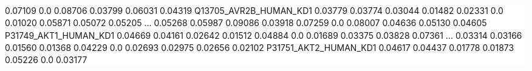 <td>0.07109</td>
<td>0.0</td>
<td>0.08706</td>
<td>0.03799</td>
<td>0.06031</td>
<td>0.04319</td>
</tr>
<tr>
<td data-quarto-table-cell-role="th">Q13705_AVR2B_HUMAN_KD1</td>
<td>0.03779</td>
<td>0.03774</td>
<td>0.03044</td>
<td>0.01482</td>
<td>0.02331</td>
<td>0.0</td>
<td>0.01020</td>
<td>0.05871</td>
<td>0.05072</td>
<td>0.05205</td>
<td>...</td>
<td>0.05268</td>
<td>0.05987</td>
<td>0.09086</td>
<td>0.03918</td>
<td>0.07259</td>
<td>0.0</td>
<td>0.08007</td>
<td>0.04636</td>
<td>0.05130</td>
<td>0.04605</td>
</tr>
<tr>
<td data-quarto-table-cell-role="th">P31749_AKT1_HUMAN_KD1</td>
<td>0.04669</td>
<td>0.04161</td>
<td>0.02642</td>
<td>0.01512</td>
<td>0.04884</td>
<td>0.0</td>
<td>0.01689</td>
<td>0.03375</td>
<td>0.03828</td>
<td>0.07361</td>
<td>...</td>
<td>0.03314</td>
<td>0.03166</td>
<td>0.01560</td>
<td>0.01368</td>
<td>0.04229</td>
<td>0.0</td>
<td>0.02693</td>
<td>0.02975</td>
<td>0.02656</td>
<td>0.02102</td>
</tr>
<tr>
<td data-quarto-table-cell-role="th">P31751_AKT2_HUMAN_KD1</td>
<td>0.04617</td>
<td>0.04437</td>
<td>0.01778</td>
<td>0.01873</td>
<td>0.05226</td>
<td>0.0</td>
<td>0.03177</td>